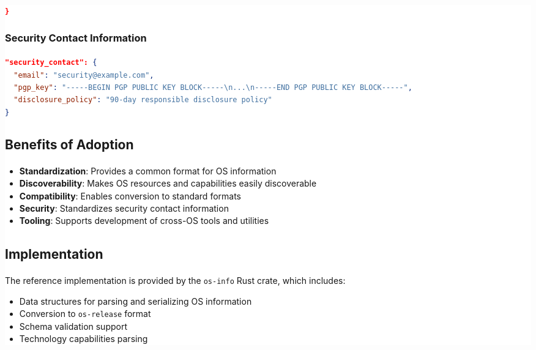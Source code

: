 ```json
}
```

### Security Contact Information

```json
"security_contact": {
  "email": "security@example.com",
  "pgp_key": "-----BEGIN PGP PUBLIC KEY BLOCK-----\n...\n-----END PGP PUBLIC KEY BLOCK-----",
  "disclosure_policy": "90-day responsible disclosure policy"
}
```

## Benefits of Adoption

- **Standardization**: Provides a common format for OS information
- **Discoverability**: Makes OS resources and capabilities easily discoverable
- **Compatibility**: Enables conversion to standard formats
- **Security**: Standardizes security contact information
- **Tooling**: Supports development of cross-OS tools and utilities

## Implementation

The reference implementation is provided by the `os-info` Rust crate, which includes:

- Data structures for parsing and serializing OS information
- Conversion to `os-release` format
- Schema validation support
- Technology capabilities parsing

